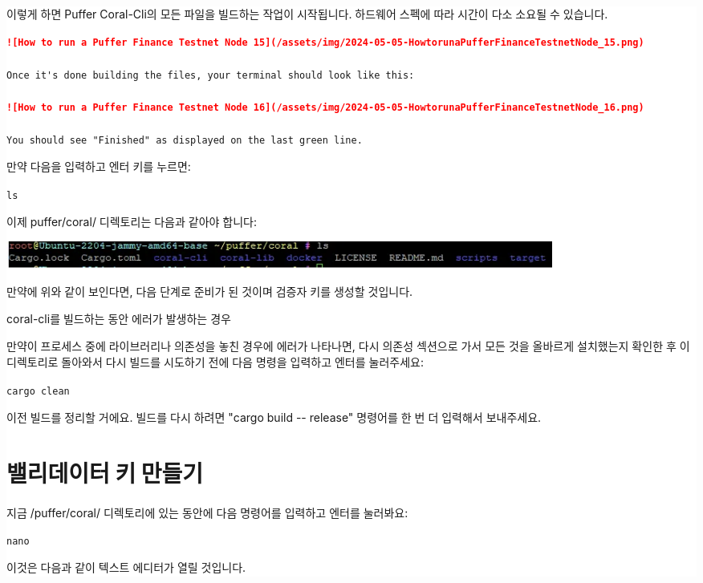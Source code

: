 이렇게 하면 Puffer Coral-Cli의 모든 파일을 빌드하는 작업이 시작됩니다. 하드웨어 스펙에 따라 시간이 다소 소요될 수 있습니다.



```markdown
![How to run a Puffer Finance Testnet Node 15](/assets/img/2024-05-05-HowtorunaPufferFinanceTestnetNode_15.png)

Once it's done building the files, your terminal should look like this:

![How to run a Puffer Finance Testnet Node 16](/assets/img/2024-05-05-HowtorunaPufferFinanceTestnetNode_16.png)

You should see "Finished" as displayed on the last green line.
```



만약 다음을 입력하고 엔터 키를 누르면:

```js
ls
```

이제 puffer/coral/ 디렉토리는 다음과 같아야 합니다:

![How to run a Puffer Finance Testnet Node](/assets/img/2024-05-05-HowtorunaPufferFinanceTestnetNode_17.png)



만약에 위와 같이 보인다면, 다음 단계로 준비가 된 것이며 검증자 키를 생성할 것입니다.

coral-cli를 빌드하는 동안 에러가 발생하는 경우

만약이 프로세스 중에 라이브러리나 의존성을 놓친 경우에 에러가 나타나면, 다시 의존성 섹션으로 가서 모든 것을 올바르게 설치했는지 확인한 후 이 디렉토리로 돌아와서 다시 빌드를 시도하기 전에 다음 명령을 입력하고 엔터를 눌러주세요:

```js
cargo clean
```



이전 빌드를 정리할 거에요. 빌드를 다시 하려면 "cargo build -- release" 명령어를 한 번 더 입력해서 보내주세요.

# 밸리데이터 키 만들기

지금 /puffer/coral/ 디렉토리에 있는 동안에 다음 명령어를 입력하고 엔터를 눌러봐요:

```js
nano
```



이것은 다음과 같이 텍스트 에디터가 열릴 것입니다.
